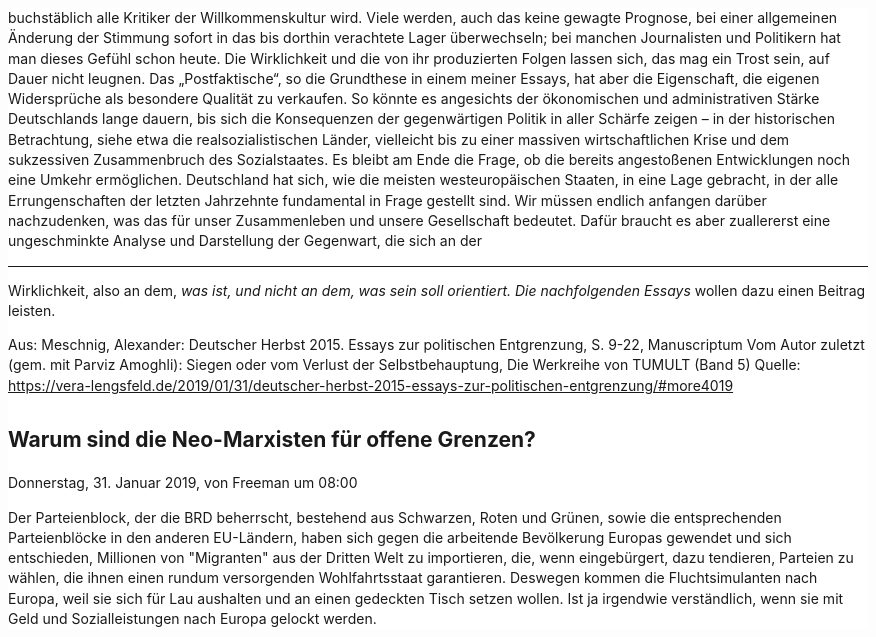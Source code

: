 buchstäblich alle Kritiker der Willkommenskultur wird. Viele werden, auch das keine gewagte Prognose,
bei einer allgemeinen Änderung der Stimmung sofort in das bis dorthin verachtete Lager überwechseln;
bei manchen Journalisten und Politikern hat man dieses Gefühl schon heute. Die Wirklichkeit und die von
ihr produzierten Folgen lassen sich, das mag ein Trost sein, auf Dauer nicht leugnen.
Das „Postfaktische“, so die Grundthese in einem meiner Essays, hat aber die Eigenschaft, die eigenen
Widersprüche als besondere Qualität zu verkaufen. So könnte es angesichts der ökonomischen und administrativen Stärke Deutschlands lange dauern, bis sich die Konsequenzen der gegenwärtigen Politik in
aller Schärfe zeigen – in der historischen Betrachtung, siehe etwa die realsozialistischen Länder, vielleicht
bis zu einer massiven wirtschaftlichen Krise und dem sukzessiven Zusammenbruch des Sozialstaates.
Es bleibt am Ende die Frage, ob die bereits angestoßenen Entwicklungen noch eine Umkehr ermöglichen.
Deutschland hat sich, wie die meisten westeuropäischen Staaten, in eine Lage gebracht, in der alle Errungenschaften der letzten Jahrzehnte fundamental in Frage gestellt sind. Wir müssen endlich anfangen
darüber nachzudenken, was das für unser Zusammenleben und unsere Gesellschaft bedeutet. Dafür
braucht es aber zuallererst eine ungeschminkte Analyse und Darstellung der Gegenwart, die sich an der


-----

Wirklichkeit, also an dem, _was ist, und nicht an dem,_ _was sein soll orientiert. Die nachfolgenden Essays_
wollen dazu einen Beitrag leisten.

Aus: Meschnig, Alexander: Deutscher Herbst 2015. Essays zur politischen Entgrenzung, S. 9-22, Manuscriptum
Vom Autor zuletzt (gem. mit Parviz Amoghli): Siegen oder vom Verlust der Selbstbehauptung, Die Werkreihe von
TUMULT (Band 5)
Quelle: https://vera-lengsfeld.de/2019/01/31/deutscher-herbst-2015-essays-zur-politischen-entgrenzung/#more4019


## Warum sind die Neo-Marxisten für offene Grenzen?


Donnerstag, 31. Januar 2019, von Freeman um 08:00


Der Parteienblock, der die BRD beherrscht, bestehend aus Schwarzen, Roten und Grünen, sowie die entsprechenden Parteienblöcke in den anderen EU-Ländern, haben sich gegen die arbeitende Bevölkerung
Europas gewendet und sich entschieden, Millionen von "Migranten" aus der Dritten Welt zu importieren,
die, wenn eingebürgert, dazu tendieren, Parteien zu wählen, die ihnen einen rundum versorgenden Wohlfahrtsstaat garantieren. Deswegen kommen die Fluchtsimulanten nach Europa, weil sie sich für Lau aushalten und an einen gedeckten Tisch setzen wollen. Ist ja irgendwie verständlich, wenn sie mit Geld und
Sozialleistungen nach Europa gelockt werden.
